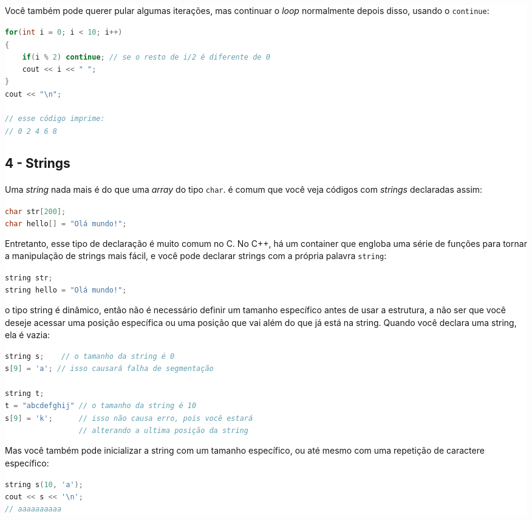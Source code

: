 Você também pode querer pular algumas iterações, mas continuar o *loop* normalmente depois disso, usando o `continue`:

```c++
for(int i = 0; i < 10; i++)
{
    if(i % 2) continue; // se o resto de i/2 é diferente de 0
    cout << i << " ";
}
cout << "\n";

// esse código imprime:
// 0 2 4 6 8
```

## 4 - Strings

Uma *string* nada mais é do que uma *array* do tipo `char`. é comum que você veja códigos com *strings* declaradas assim:

```c++
char str[200];
char hello[] = "Olá mundo!";
```

Entretanto, esse tipo de declaração é muito comum no C. No C++, há um container que engloba uma série de funções para tornar a manipulação de strings mais fácil, e você pode declarar strings com a própria palavra `string`:

```c++
string str;
string hello = "Olá mundo!";
```

o tipo string é dinâmico, então não é necessário definir um tamanho específico antes de usar a estrutura, a não ser que você deseje acessar uma posição específica ou uma posição que vai além do que já está na string. Quando você declara uma string, ela é vazia:

```c++
string s;    // o tamanho da string é 0
s[9] = 'a'; // isso causará falha de segmentação

string t;
t = "abcdefghij" // o tamanho da string é 10
s[9] = 'k';      // isso não causa erro, pois você estará
                 // alterando a ultima posição da string
```

Mas você também pode inicializar a string com um tamanho específico, ou até mesmo com uma repetição de caractere específico:

```c++
string s(10, 'a');
cout << s << '\n';
// aaaaaaaaaa
```
